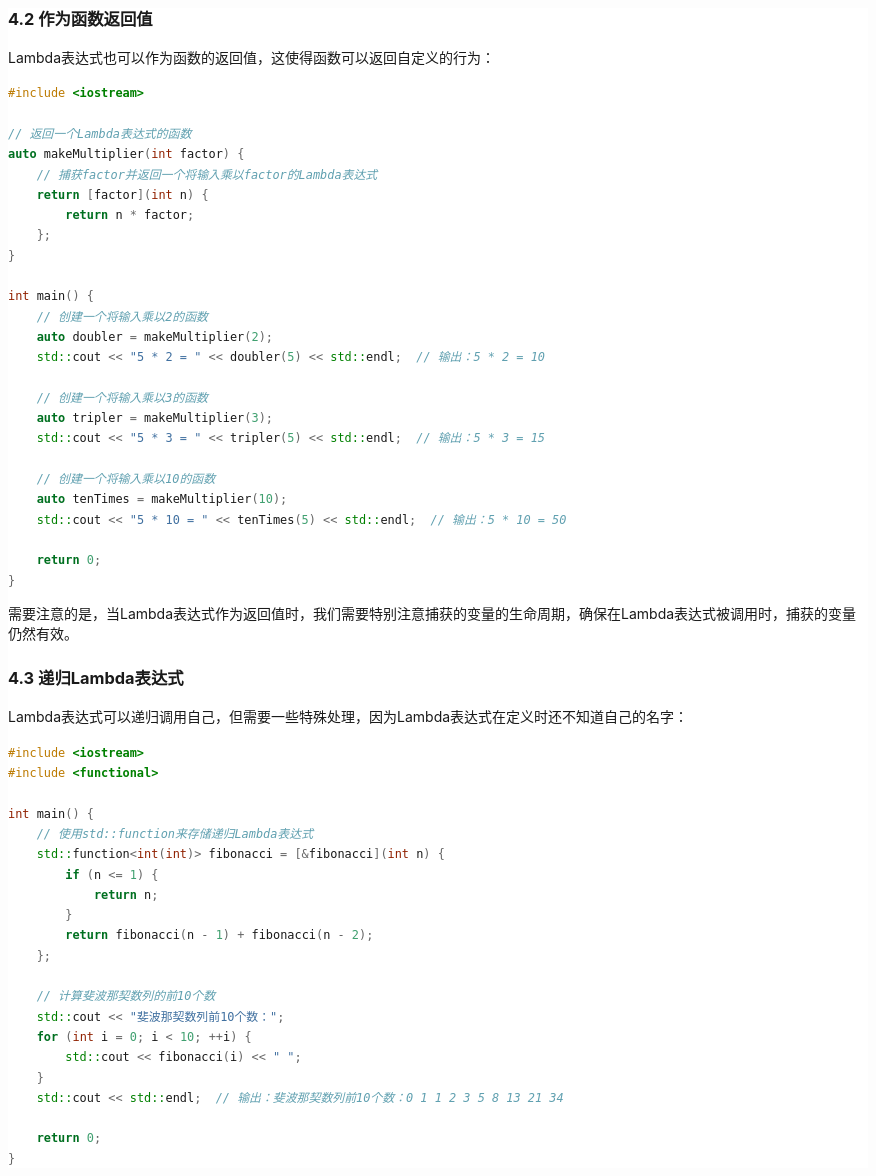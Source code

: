 ### 4.2 作为函数返回值

Lambda表达式也可以作为函数的返回值，这使得函数可以返回自定义的行为：

```cpp
#include <iostream>

// 返回一个Lambda表达式的函数
auto makeMultiplier(int factor) {
    // 捕获factor并返回一个将输入乘以factor的Lambda表达式
    return [factor](int n) {
        return n * factor;
    };
}

int main() {
    // 创建一个将输入乘以2的函数
    auto doubler = makeMultiplier(2);
    std::cout << "5 * 2 = " << doubler(5) << std::endl;  // 输出：5 * 2 = 10
    
    // 创建一个将输入乘以3的函数
    auto tripler = makeMultiplier(3);
    std::cout << "5 * 3 = " << tripler(5) << std::endl;  // 输出：5 * 3 = 15
    
    // 创建一个将输入乘以10的函数
    auto tenTimes = makeMultiplier(10);
    std::cout << "5 * 10 = " << tenTimes(5) << std::endl;  // 输出：5 * 10 = 50
    
    return 0;
}
```

需要注意的是，当Lambda表达式作为返回值时，我们需要特别注意捕获的变量的生命周期，确保在Lambda表达式被调用时，捕获的变量仍然有效。

### 4.3 递归Lambda表达式

Lambda表达式可以递归调用自己，但需要一些特殊处理，因为Lambda表达式在定义时还不知道自己的名字：

```cpp
#include <iostream>
#include <functional>

int main() {
    // 使用std::function来存储递归Lambda表达式
    std::function<int(int)> fibonacci = [&fibonacci](int n) {
        if (n <= 1) {
            return n;
        }
        return fibonacci(n - 1) + fibonacci(n - 2);
    };
    
    // 计算斐波那契数列的前10个数
    std::cout << "斐波那契数列前10个数：";
    for (int i = 0; i < 10; ++i) {
        std::cout << fibonacci(i) << " ";
    }
    std::cout << std::endl;  // 输出：斐波那契数列前10个数：0 1 1 2 3 5 8 13 21 34
    
    return 0;
}
```

